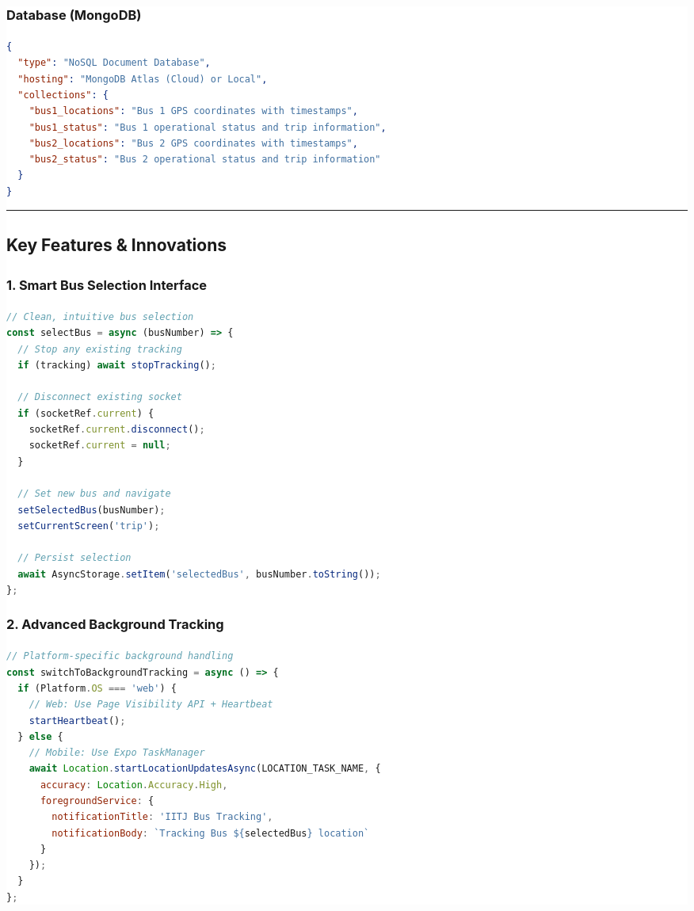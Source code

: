 ### Database (MongoDB)
```json
{
  "type": "NoSQL Document Database",
  "hosting": "MongoDB Atlas (Cloud) or Local",
  "collections": {
    "bus1_locations": "Bus 1 GPS coordinates with timestamps",
    "bus1_status": "Bus 1 operational status and trip information",
    "bus2_locations": "Bus 2 GPS coordinates with timestamps", 
    "bus2_status": "Bus 2 operational status and trip information"
  }
}
```

---

## Key Features & Innovations

### 1. **Smart Bus Selection Interface**
```javascript
// Clean, intuitive bus selection
const selectBus = async (busNumber) => {
  // Stop any existing tracking
  if (tracking) await stopTracking();
  
  // Disconnect existing socket
  if (socketRef.current) {
    socketRef.current.disconnect();
    socketRef.current = null;
  }
  
  // Set new bus and navigate
  setSelectedBus(busNumber);
  setCurrentScreen('trip');
  
  // Persist selection
  await AsyncStorage.setItem('selectedBus', busNumber.toString());
};
```

### 2. **Advanced Background Tracking**
```javascript
// Platform-specific background handling
const switchToBackgroundTracking = async () => {
  if (Platform.OS === 'web') {
    // Web: Use Page Visibility API + Heartbeat
    startHeartbeat();
  } else {
    // Mobile: Use Expo TaskManager
    await Location.startLocationUpdatesAsync(LOCATION_TASK_NAME, {
      accuracy: Location.Accuracy.High,
      foregroundService: {
        notificationTitle: 'IITJ Bus Tracking',
        notificationBody: `Tracking Bus ${selectedBus} location`
      }
    });
  }
};
```

